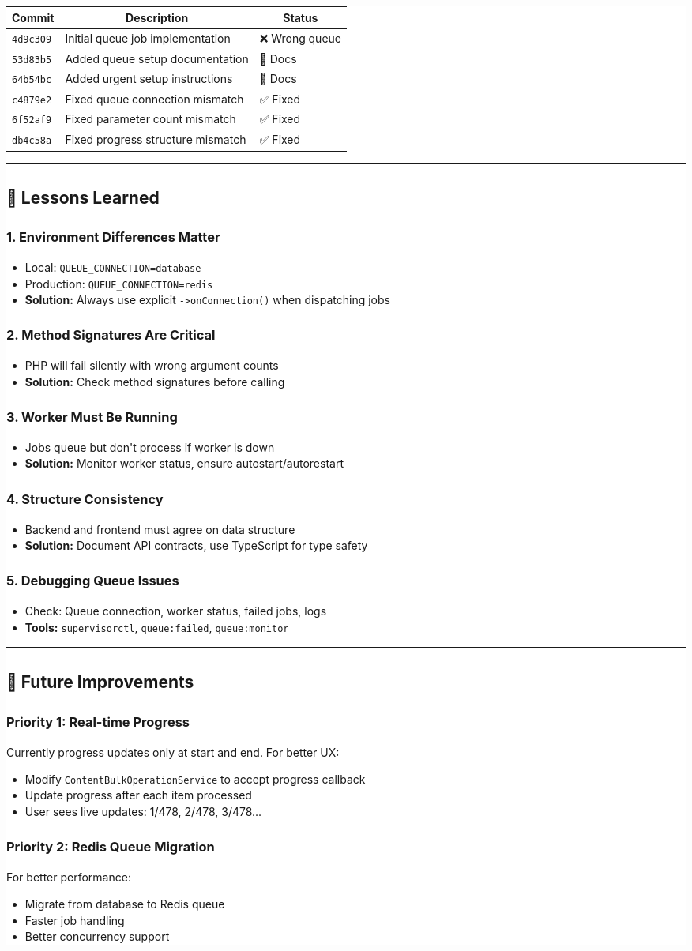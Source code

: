 | Commit | Description | Status |
|--------|-------------|--------|
| `4d9c309` | Initial queue job implementation | ❌ Wrong queue |
| `53d83b5` | Added queue setup documentation | 📖 Docs |
| `64b54bc` | Added urgent setup instructions | 📖 Docs |
| `c4879e2` | Fixed queue connection mismatch | ✅ Fixed |
| `6f52af9` | Fixed parameter count mismatch | ✅ Fixed |
| `db4c58a` | Fixed progress structure mismatch | ✅ Fixed |

---

## 📖 Lessons Learned

### **1. Environment Differences Matter**
- Local: `QUEUE_CONNECTION=database`
- Production: `QUEUE_CONNECTION=redis`
- **Solution:** Always use explicit `->onConnection()` when dispatching jobs

### **2. Method Signatures Are Critical**
- PHP will fail silently with wrong argument counts
- **Solution:** Check method signatures before calling

### **3. Worker Must Be Running**
- Jobs queue but don't process if worker is down
- **Solution:** Monitor worker status, ensure autostart/autorestart

### **4. Structure Consistency**
- Backend and frontend must agree on data structure
- **Solution:** Document API contracts, use TypeScript for type safety

### **5. Debugging Queue Issues**
- Check: Queue connection, worker status, failed jobs, logs
- **Tools:** `supervisorctl`, `queue:failed`, `queue:monitor`

---

## 🔮 Future Improvements

### **Priority 1: Real-time Progress**
Currently progress updates only at start and end. For better UX:
- Modify `ContentBulkOperationService` to accept progress callback
- Update progress after each item processed
- User sees live updates: 1/478, 2/478, 3/478...

### **Priority 2: Redis Queue Migration**
For better performance:
- Migrate from database to Redis queue
- Faster job handling
- Better concurrency support
